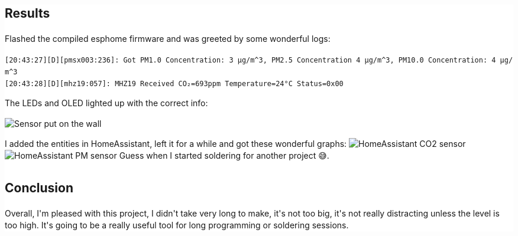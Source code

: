## Results
Flashed the compiled esphome firmware and was greeted by some wonderful logs:

```esphome
[20:43:27][D][pmsx003:236]: Got PM1.0 Concentration: 3 µg/m^3, PM2.5 Concentration 4 µg/m^3, PM10.0 Concentration: 4 µg/m^3 
[20:43:28][D][mhz19:057]: MHZ19 Received CO₂=693ppm Temperature=24°C Status=0x00
```

The LEDs and OLED lighted up with the correct info:

![Sensor put on the wall](https://data.thestaticturtle.fr/ShareX/2022/12/30/DSC00623.jpg)


I added the entities in HomeAssistant, left it for a while and got these wonderful graphs:
![HomeAssistant CO2 sensor](https://data.thestaticturtle.fr/ShareX/2022/12/30/chrome_2022-12-30_23-03-22_539d435e-861a-4c78-997d-4546fb31184a.png)
![HomeAssistant PM sensor](https://data.thestaticturtle.fr/ShareX/2022/12/30/chrome_2022-12-30_23-03-42_c3a65a71-6589-4fb0-831a-9650f13c1a51.png)
Guess when I started soldering for another project 😅.


## Conclusion

Overall, I'm pleased with this project, I didn't take very long to make, it's not too big, it's not really distracting unless the level is too high. It's going to be a really useful tool for long programming or soldering sessions.